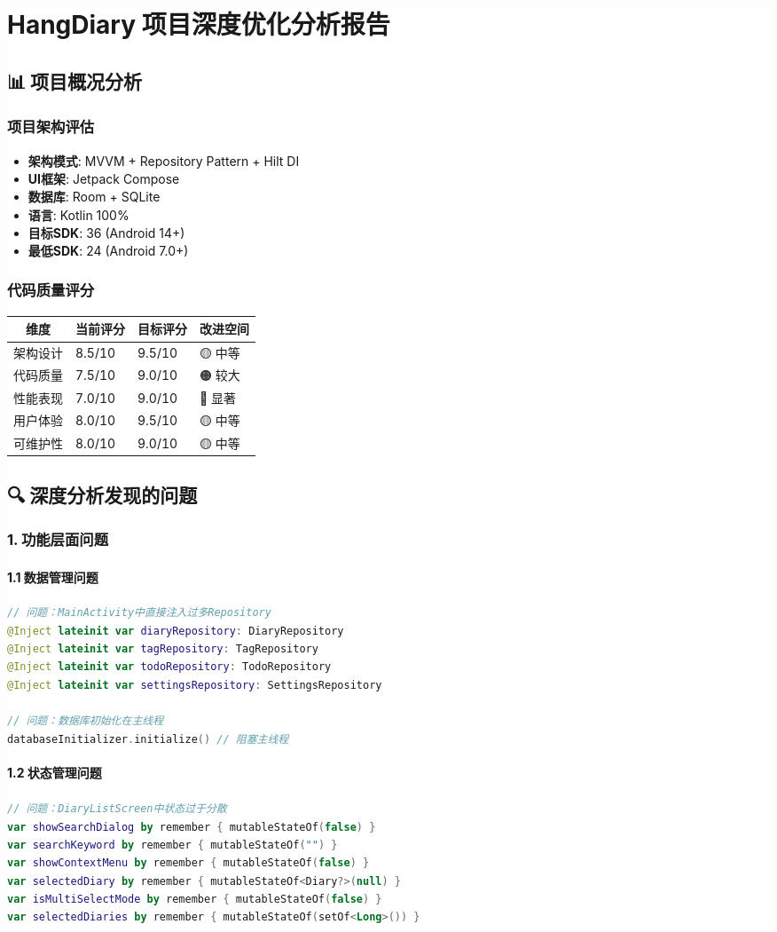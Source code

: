 # HangDiary 项目深度优化分析报告

## 📊 项目概况分析

### 项目架构评估
- **架构模式**: MVVM + Repository Pattern + Hilt DI
- **UI框架**: Jetpack Compose
- **数据库**: Room + SQLite
- **语言**: Kotlin 100%
- **目标SDK**: 36 (Android 14+)
- **最低SDK**: 24 (Android 7.0+)

### 代码质量评分
| 维度 | 当前评分 | 目标评分 | 改进空间 |
|------|---------|---------|---------|
| 架构设计 | 8.5/10 | 9.5/10 | 🟡 中等 |
| 代码质量 | 7.5/10 | 9.0/10 | 🟠 较大 |
| 性能表现 | 7.0/10 | 9.0/10 | 🔴 显著 |
| 用户体验 | 8.0/10 | 9.5/10 | 🟡 中等 |
| 可维护性 | 8.0/10 | 9.0/10 | 🟡 中等 |

## 🔍 深度分析发现的问题

### 1. 功能层面问题

#### 1.1 数据管理问题
```kotlin
// 问题：MainActivity中直接注入过多Repository
@Inject lateinit var diaryRepository: DiaryRepository
@Inject lateinit var tagRepository: TagRepository  
@Inject lateinit var todoRepository: TodoRepository
@Inject lateinit var settingsRepository: SettingsRepository

// 问题：数据库初始化在主线程
databaseInitializer.initialize() // 阻塞主线程
```

#### 1.2 状态管理问题
```kotlin
// 问题：DiaryListScreen中状态过于分散
var showSearchDialog by remember { mutableStateOf(false) }
var searchKeyword by remember { mutableStateOf("") }
var showContextMenu by remember { mutableStateOf(false) }
var selectedDiary by remember { mutableStateOf<Diary?>(null) }
var isMultiSelectMode by remember { mutableStateOf(false) }
var selectedDiaries by remember { mutableStateOf(setOf<Long>()) }
```
